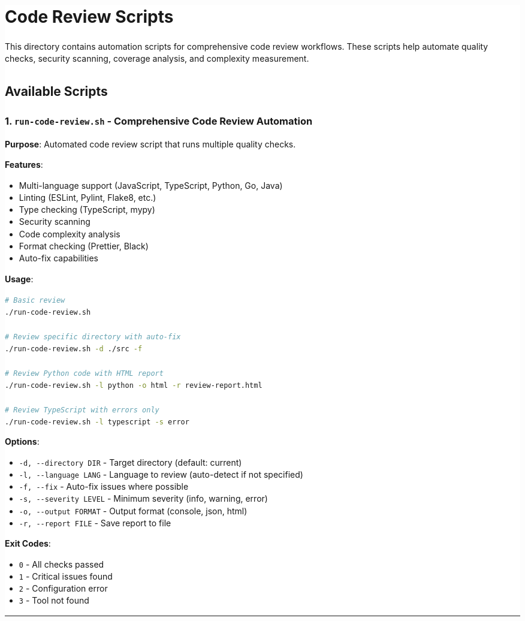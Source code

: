 # Code Review Scripts

This directory contains automation scripts for comprehensive code review workflows. These scripts help automate quality checks, security scanning, coverage analysis, and complexity measurement.

## Available Scripts

### 1. `run-code-review.sh` - Comprehensive Code Review Automation

**Purpose**: Automated code review script that runs multiple quality checks.

**Features**:
- Multi-language support (JavaScript, TypeScript, Python, Go, Java)
- Linting (ESLint, Pylint, Flake8, etc.)
- Type checking (TypeScript, mypy)
- Security scanning
- Code complexity analysis
- Format checking (Prettier, Black)
- Auto-fix capabilities

**Usage**:
```bash
# Basic review
./run-code-review.sh

# Review specific directory with auto-fix
./run-code-review.sh -d ./src -f

# Review Python code with HTML report
./run-code-review.sh -l python -o html -r review-report.html

# Review TypeScript with errors only
./run-code-review.sh -l typescript -s error
```

**Options**:
- `-d, --directory DIR` - Target directory (default: current)
- `-l, --language LANG` - Language to review (auto-detect if not specified)
- `-f, --fix` - Auto-fix issues where possible
- `-s, --severity LEVEL` - Minimum severity (info, warning, error)
- `-o, --output FORMAT` - Output format (console, json, html)
- `-r, --report FILE` - Save report to file

**Exit Codes**:
- `0` - All checks passed
- `1` - Critical issues found
- `2` - Configuration error
- `3` - Tool not found

---

